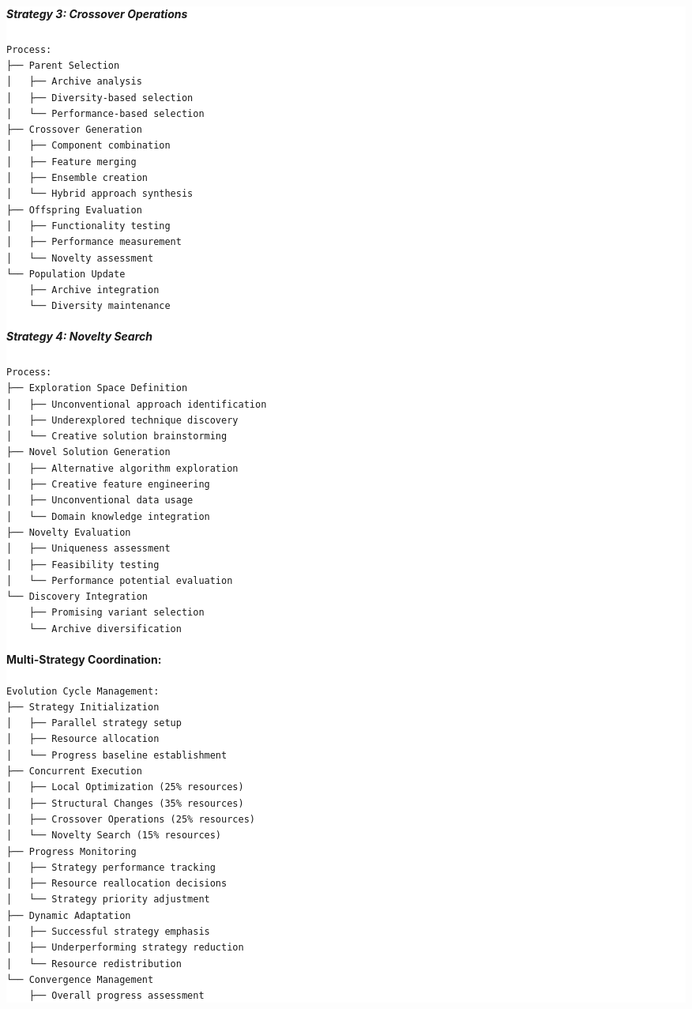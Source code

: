 ##### **Strategy 3: Crossover Operations**
```
Process:
├── Parent Selection
│   ├── Archive analysis
│   ├── Diversity-based selection
│   └── Performance-based selection
├── Crossover Generation
│   ├── Component combination
│   ├── Feature merging
│   ├── Ensemble creation
│   └── Hybrid approach synthesis
├── Offspring Evaluation
│   ├── Functionality testing
│   ├── Performance measurement
│   └── Novelty assessment
└── Population Update
    ├── Archive integration
    └── Diversity maintenance
```

##### **Strategy 4: Novelty Search**
```
Process:
├── Exploration Space Definition
│   ├── Unconventional approach identification
│   ├── Underexplored technique discovery
│   └── Creative solution brainstorming
├── Novel Solution Generation
│   ├── Alternative algorithm exploration
│   ├── Creative feature engineering
│   ├── Unconventional data usage
│   └── Domain knowledge integration
├── Novelty Evaluation
│   ├── Uniqueness assessment
│   ├── Feasibility testing
│   └── Performance potential evaluation
└── Discovery Integration
    ├── Promising variant selection
    └── Archive diversification
```

#### **Multi-Strategy Coordination:**
```
Evolution Cycle Management:
├── Strategy Initialization
│   ├── Parallel strategy setup
│   ├── Resource allocation
│   └── Progress baseline establishment
├── Concurrent Execution
│   ├── Local Optimization (25% resources)
│   ├── Structural Changes (35% resources)
│   ├── Crossover Operations (25% resources)
│   └── Novelty Search (15% resources)
├── Progress Monitoring
│   ├── Strategy performance tracking
│   ├── Resource reallocation decisions
│   └── Strategy priority adjustment
├── Dynamic Adaptation
│   ├── Successful strategy emphasis
│   ├── Underperforming strategy reduction
│   └── Resource redistribution
└── Convergence Management
    ├── Overall progress assessment
```